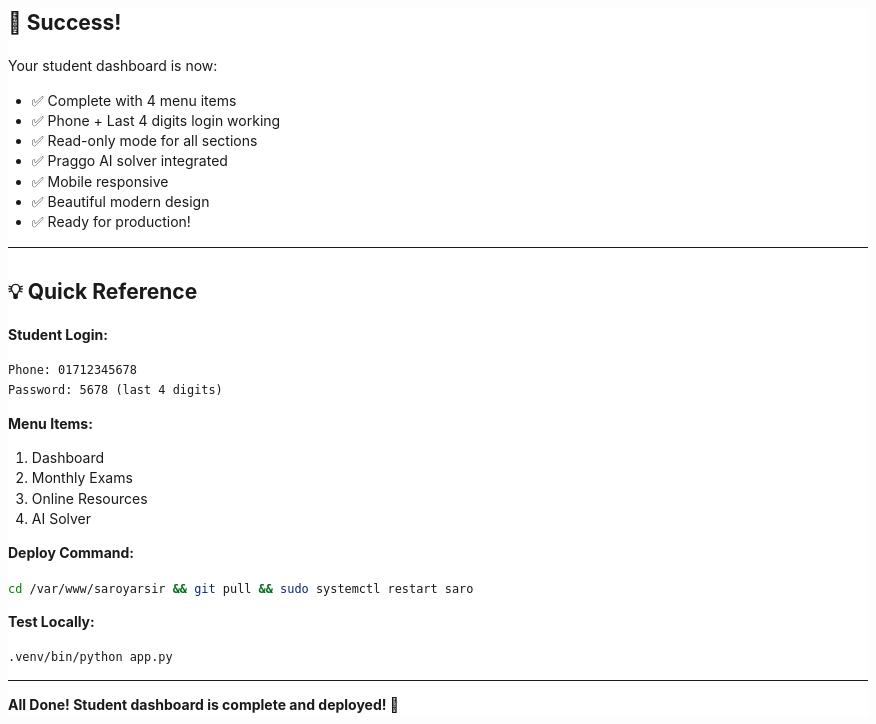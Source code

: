 
## 🎉 Success!

Your student dashboard is now:
- ✅ Complete with 4 menu items
- ✅ Phone + Last 4 digits login working
- ✅ Read-only mode for all sections
- ✅ Praggo AI solver integrated
- ✅ Mobile responsive
- ✅ Beautiful modern design
- ✅ Ready for production!

---

## 💡 Quick Reference

**Student Login:**
```
Phone: 01712345678
Password: 5678 (last 4 digits)
```

**Menu Items:**
1. Dashboard
2. Monthly Exams
3. Online Resources
4. AI Solver

**Deploy Command:**
```bash
cd /var/www/saroyarsir && git pull && sudo systemctl restart saro
```

**Test Locally:**
```bash
.venv/bin/python app.py
```

---

**All Done! Student dashboard is complete and deployed! 🚀**
